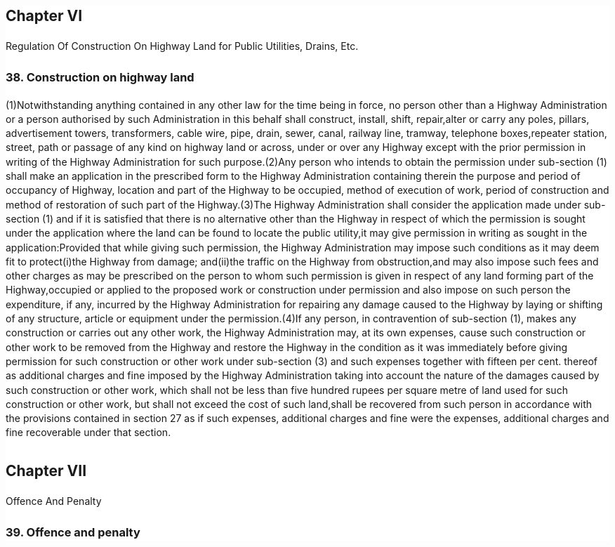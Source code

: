 ## Chapter VI  
Regulation Of Construction On Highway Land for Public Utilities, Drains, Etc.

### 38. Construction on highway land

(1)Notwithstanding anything contained in any other law for the time being in
force, no person other than a Highway Administration or a person authorised by
such Administration in this behalf shall construct, install, shift,
repair,alter or carry any poles, pillars, advertisement towers, transformers,
cable wire, pipe, drain, sewer, canal, railway line, tramway, telephone
boxes,repeater station, street, path or passage of any kind on highway land or
across, under or over any Highway except with the prior permission in writing
of the Highway Administration for such purpose.(2)Any person who intends to
obtain the permission under sub-section (1) shall make an application in the
prescribed form to the Highway Administration containing therein the purpose
and period of occupancy of Highway, location and part of the Highway to be
occupied, method of execution of work, period of construction and method of
restoration of such part of the Highway.(3)The Highway Administration shall
consider the application made under sub-section (1) and if it is satisfied
that there is no alternative other than the Highway in respect of which the
permission is sought under the application where the land can be found to
locate the public utility,it may give permission in writing as sought in the
application:Provided that while giving such permission, the Highway
Administration may impose such conditions as it may deem fit to protect(i)the
Highway from damage; and(ii)the traffic on the Highway from obstruction,and
may also impose such fees and other charges as may be prescribed on the person
to whom such permission is given in respect of any land forming part of the
Highway,occupied or applied to the proposed work or construction under
permission and also impose on such person the expenditure, if any, incurred by
the Highway Administration for repairing any damage caused to the Highway by
laying or shifting of any structure, article or equipment under the
permission.(4)If any person, in contravention of sub-section (1), makes any
construction or carries out any other work, the Highway Administration may, at
its own expenses, cause such construction or other work to be removed from the
Highway and restore the Highway in the condition as it was immediately before
giving permission for such construction or other work under sub-section (3)
and such expenses together with fifteen per cent. thereof as additional
charges and fine imposed by the Highway Administration taking into account the
nature of the damages caused by such construction or other work, which shall
not be less than five hundred rupees per square metre of land used for such
construction or other work, but shall not exceed the cost of such land,shall
be recovered from such person in accordance with the provisions contained in
section 27 as if such expenses, additional charges and fine were the expenses,
additional charges and fine recoverable under that section.

## Chapter VII  
Offence And Penalty

### 39. Offence and penalty
